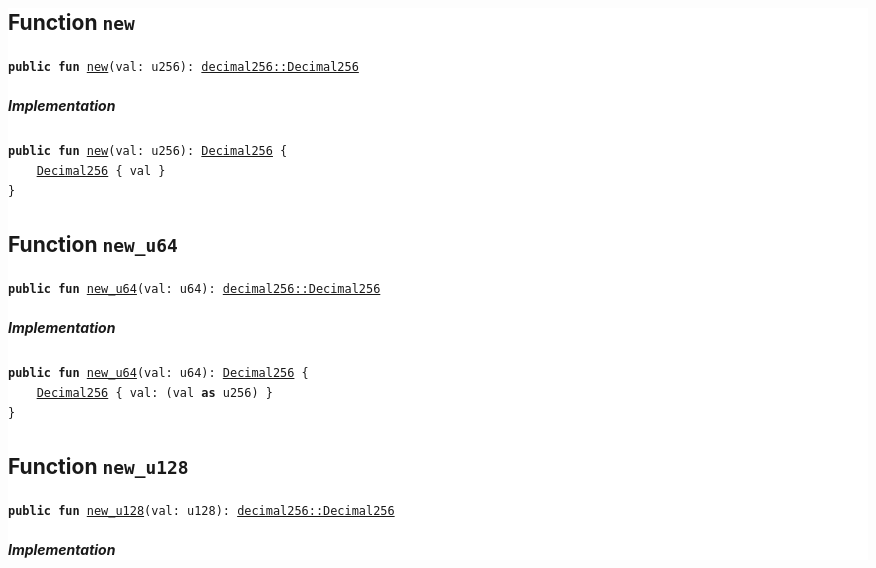 
<a name="0x1_decimal256_new"></a>

## Function `new`



<pre><code><b>public</b> <b>fun</b> <a href="decimal256.md#0x1_decimal256_new">new</a>(val: u256): <a href="decimal256.md#0x1_decimal256_Decimal256">decimal256::Decimal256</a>
</code></pre>



##### Implementation


<pre><code><b>public</b> <b>fun</b> <a href="decimal256.md#0x1_decimal256_new">new</a>(val: u256): <a href="decimal256.md#0x1_decimal256_Decimal256">Decimal256</a> {
    <a href="decimal256.md#0x1_decimal256_Decimal256">Decimal256</a> { val }
}
</code></pre>



<a name="0x1_decimal256_new_u64"></a>

## Function `new_u64`



<pre><code><b>public</b> <b>fun</b> <a href="decimal256.md#0x1_decimal256_new_u64">new_u64</a>(val: u64): <a href="decimal256.md#0x1_decimal256_Decimal256">decimal256::Decimal256</a>
</code></pre>



##### Implementation


<pre><code><b>public</b> <b>fun</b> <a href="decimal256.md#0x1_decimal256_new_u64">new_u64</a>(val: u64): <a href="decimal256.md#0x1_decimal256_Decimal256">Decimal256</a> {
    <a href="decimal256.md#0x1_decimal256_Decimal256">Decimal256</a> { val: (val <b>as</b> u256) }
}
</code></pre>



<a name="0x1_decimal256_new_u128"></a>

## Function `new_u128`



<pre><code><b>public</b> <b>fun</b> <a href="decimal256.md#0x1_decimal256_new_u128">new_u128</a>(val: u128): <a href="decimal256.md#0x1_decimal256_Decimal256">decimal256::Decimal256</a>
</code></pre>



##### Implementation

